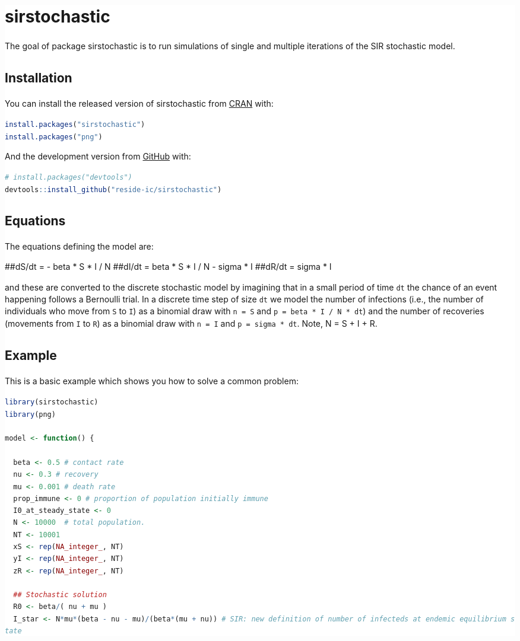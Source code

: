 


# sirstochastic





The goal of package sirstochastic is to run simulations of single and
multiple iterations of the SIR stochastic model.

## Installation

You can install the released version of sirstochastic from
[CRAN](https://CRAN.R-project.org) with:

``` r
install.packages("sirstochastic")
install.packages("png")
```

And the development version from [GitHub](https://github.com/) with:

``` r
# install.packages("devtools")
devtools::install_github("reside-ic/sirstochastic")
```

## Equations

The equations defining the model are:

\#\#dS/dt = - beta \* S \* I / N \#\#dI/dt = beta \* S \* I / N - sigma
\* I \#\#dR/dt = sigma \* I

and these are converted to the discrete stochastic model by imagining
that in a small period of time `dt` the chance of an event happening
follows a Bernoulli trial. In a discrete time step of size `dt` we model
the number of infections (i.e., the number of individuals who move from
`S` to `I`) as a binomial draw with `n = S` and `p = beta * I / N * dt`)
and the number of recoveries (movements from `I` to `R`) as a binomial
draw with `n = I` and `p = sigma * dt`. Note, N = S + I + R.

## Example

This is a basic example which shows you how to solve a common problem:

``` r
library(sirstochastic)
library(png)

model <- function() {

  beta <- 0.5 # contact rate
  nu <- 0.3 # recovery
  mu <- 0.001 # death rate
  prop_immune <- 0 # proportion of population initially immune
  I0_at_steady_state <- 0
  N <- 10000  # total population.
  NT <- 10001
  xS <- rep(NA_integer_, NT)
  yI <- rep(NA_integer_, NT)
  zR <- rep(NA_integer_, NT)

  ## Stochastic solution
  R0 <- beta/( nu + mu )
  I_star <- N*mu*(beta - nu - mu)/(beta*(mu + nu)) # SIR: new definition of number of infecteds at endemic equilibrium state
```